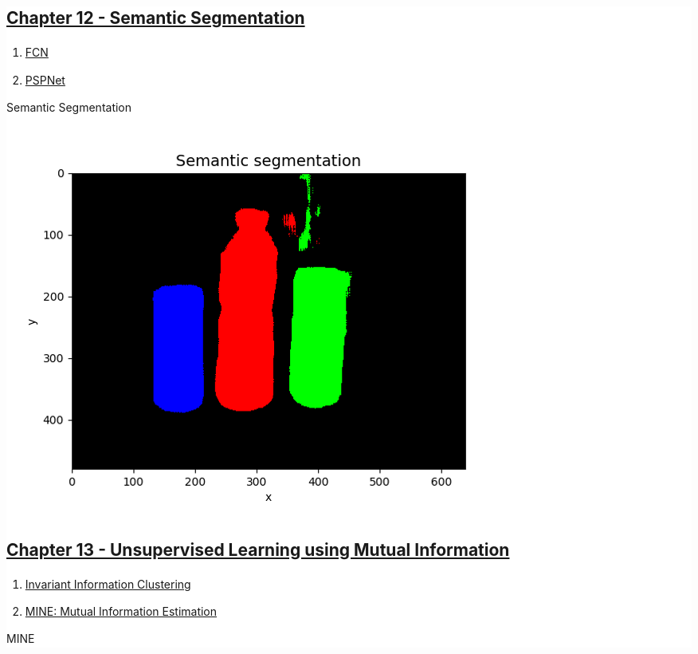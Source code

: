 ## [Chapter 12 - Semantic Segmentation](chapter12-segmentation)

1. [FCN](https://www.cv-foundation.org/openaccess/content_cvpr_2015/papers/Long_Fully_Convolutional_Networks_2015_CVPR_paper.pdf)

2. [PSPNet](http://openaccess.thecvf.com/content_cvpr_2017/papers/Zhao_Pyramid_Scene_Parsing_CVPR_2017_paper.pdf)

Semantic Segmentation

![Semantic Segmentation](chapter12-segmentation/images/sample_prediction.png)

## [Chapter 13 - Unsupervised Learning using Mutual Information](chapter13-mi-unsupervised)


1. [Invariant Information Clustering](http://openaccess.thecvf.com/content_ICCV_2019/papers/Ji_Invariant_Information_Clustering_for_Unsupervised_Image_Classification_and_Segmentation_ICCV_2019_paper.pdf)

2. [MINE: Mutual Information Estimation](http://proceedings.mlr.press/v80/belghazi18a/belghazi18a.pdf)


MINE